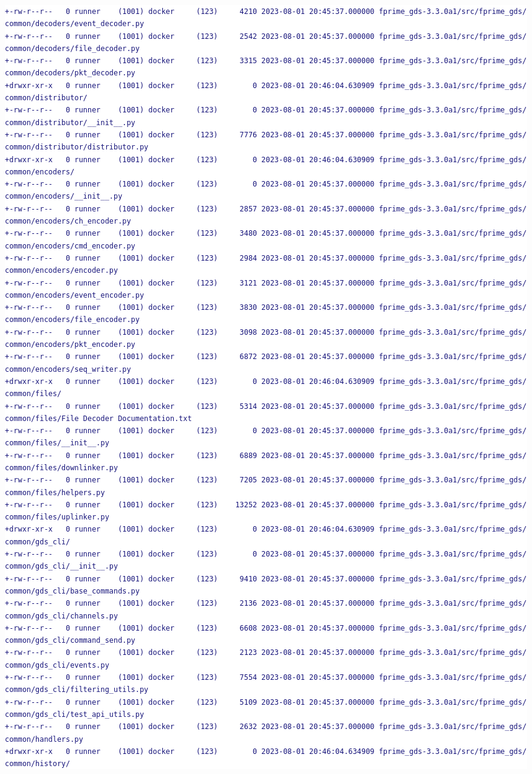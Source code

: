```diff
+-rw-r--r--   0 runner    (1001) docker     (123)     4210 2023-08-01 20:45:37.000000 fprime_gds-3.3.0a1/src/fprime_gds/common/decoders/event_decoder.py
+-rw-r--r--   0 runner    (1001) docker     (123)     2542 2023-08-01 20:45:37.000000 fprime_gds-3.3.0a1/src/fprime_gds/common/decoders/file_decoder.py
+-rw-r--r--   0 runner    (1001) docker     (123)     3315 2023-08-01 20:45:37.000000 fprime_gds-3.3.0a1/src/fprime_gds/common/decoders/pkt_decoder.py
+drwxr-xr-x   0 runner    (1001) docker     (123)        0 2023-08-01 20:46:04.630909 fprime_gds-3.3.0a1/src/fprime_gds/common/distributor/
+-rw-r--r--   0 runner    (1001) docker     (123)        0 2023-08-01 20:45:37.000000 fprime_gds-3.3.0a1/src/fprime_gds/common/distributor/__init__.py
+-rw-r--r--   0 runner    (1001) docker     (123)     7776 2023-08-01 20:45:37.000000 fprime_gds-3.3.0a1/src/fprime_gds/common/distributor/distributor.py
+drwxr-xr-x   0 runner    (1001) docker     (123)        0 2023-08-01 20:46:04.630909 fprime_gds-3.3.0a1/src/fprime_gds/common/encoders/
+-rw-r--r--   0 runner    (1001) docker     (123)        0 2023-08-01 20:45:37.000000 fprime_gds-3.3.0a1/src/fprime_gds/common/encoders/__init__.py
+-rw-r--r--   0 runner    (1001) docker     (123)     2857 2023-08-01 20:45:37.000000 fprime_gds-3.3.0a1/src/fprime_gds/common/encoders/ch_encoder.py
+-rw-r--r--   0 runner    (1001) docker     (123)     3480 2023-08-01 20:45:37.000000 fprime_gds-3.3.0a1/src/fprime_gds/common/encoders/cmd_encoder.py
+-rw-r--r--   0 runner    (1001) docker     (123)     2984 2023-08-01 20:45:37.000000 fprime_gds-3.3.0a1/src/fprime_gds/common/encoders/encoder.py
+-rw-r--r--   0 runner    (1001) docker     (123)     3121 2023-08-01 20:45:37.000000 fprime_gds-3.3.0a1/src/fprime_gds/common/encoders/event_encoder.py
+-rw-r--r--   0 runner    (1001) docker     (123)     3830 2023-08-01 20:45:37.000000 fprime_gds-3.3.0a1/src/fprime_gds/common/encoders/file_encoder.py
+-rw-r--r--   0 runner    (1001) docker     (123)     3098 2023-08-01 20:45:37.000000 fprime_gds-3.3.0a1/src/fprime_gds/common/encoders/pkt_encoder.py
+-rw-r--r--   0 runner    (1001) docker     (123)     6872 2023-08-01 20:45:37.000000 fprime_gds-3.3.0a1/src/fprime_gds/common/encoders/seq_writer.py
+drwxr-xr-x   0 runner    (1001) docker     (123)        0 2023-08-01 20:46:04.630909 fprime_gds-3.3.0a1/src/fprime_gds/common/files/
+-rw-r--r--   0 runner    (1001) docker     (123)     5314 2023-08-01 20:45:37.000000 fprime_gds-3.3.0a1/src/fprime_gds/common/files/File Decoder Documentation.txt
+-rw-r--r--   0 runner    (1001) docker     (123)        0 2023-08-01 20:45:37.000000 fprime_gds-3.3.0a1/src/fprime_gds/common/files/__init__.py
+-rw-r--r--   0 runner    (1001) docker     (123)     6889 2023-08-01 20:45:37.000000 fprime_gds-3.3.0a1/src/fprime_gds/common/files/downlinker.py
+-rw-r--r--   0 runner    (1001) docker     (123)     7205 2023-08-01 20:45:37.000000 fprime_gds-3.3.0a1/src/fprime_gds/common/files/helpers.py
+-rw-r--r--   0 runner    (1001) docker     (123)    13252 2023-08-01 20:45:37.000000 fprime_gds-3.3.0a1/src/fprime_gds/common/files/uplinker.py
+drwxr-xr-x   0 runner    (1001) docker     (123)        0 2023-08-01 20:46:04.630909 fprime_gds-3.3.0a1/src/fprime_gds/common/gds_cli/
+-rw-r--r--   0 runner    (1001) docker     (123)        0 2023-08-01 20:45:37.000000 fprime_gds-3.3.0a1/src/fprime_gds/common/gds_cli/__init__.py
+-rw-r--r--   0 runner    (1001) docker     (123)     9410 2023-08-01 20:45:37.000000 fprime_gds-3.3.0a1/src/fprime_gds/common/gds_cli/base_commands.py
+-rw-r--r--   0 runner    (1001) docker     (123)     2136 2023-08-01 20:45:37.000000 fprime_gds-3.3.0a1/src/fprime_gds/common/gds_cli/channels.py
+-rw-r--r--   0 runner    (1001) docker     (123)     6608 2023-08-01 20:45:37.000000 fprime_gds-3.3.0a1/src/fprime_gds/common/gds_cli/command_send.py
+-rw-r--r--   0 runner    (1001) docker     (123)     2123 2023-08-01 20:45:37.000000 fprime_gds-3.3.0a1/src/fprime_gds/common/gds_cli/events.py
+-rw-r--r--   0 runner    (1001) docker     (123)     7554 2023-08-01 20:45:37.000000 fprime_gds-3.3.0a1/src/fprime_gds/common/gds_cli/filtering_utils.py
+-rw-r--r--   0 runner    (1001) docker     (123)     5109 2023-08-01 20:45:37.000000 fprime_gds-3.3.0a1/src/fprime_gds/common/gds_cli/test_api_utils.py
+-rw-r--r--   0 runner    (1001) docker     (123)     2632 2023-08-01 20:45:37.000000 fprime_gds-3.3.0a1/src/fprime_gds/common/handlers.py
+drwxr-xr-x   0 runner    (1001) docker     (123)        0 2023-08-01 20:46:04.634909 fprime_gds-3.3.0a1/src/fprime_gds/common/history/
```